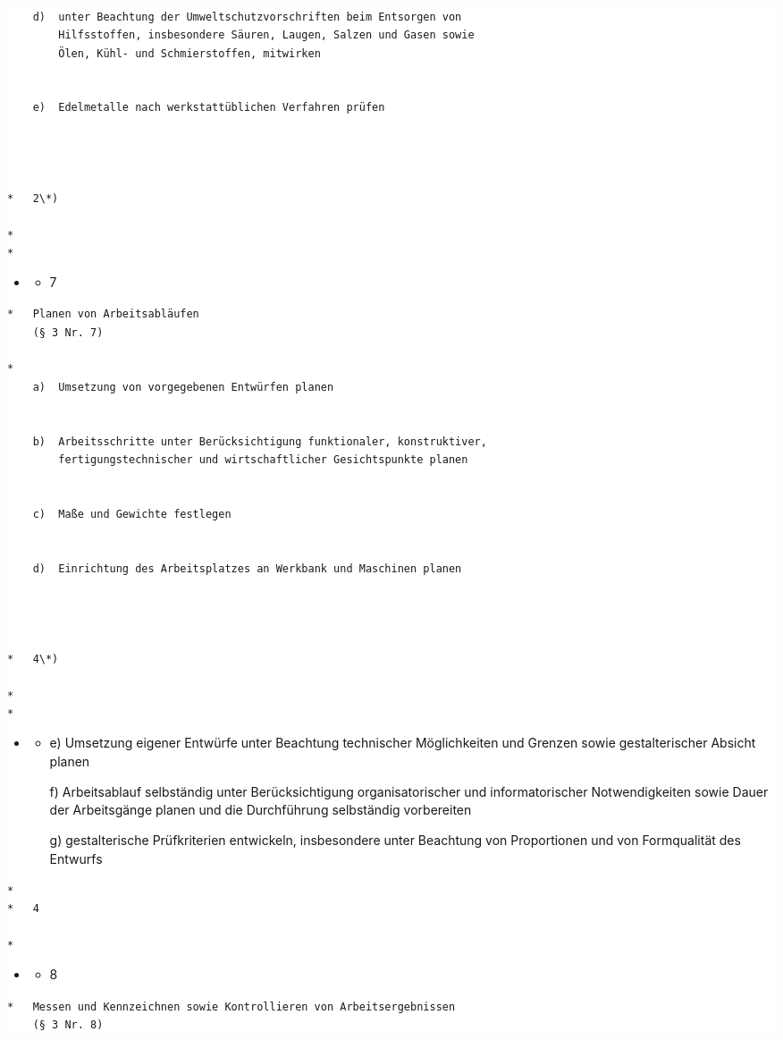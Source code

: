
        d)  unter Beachtung der Umweltschutzvorschriften beim Entsorgen von
            Hilfsstoffen, insbesondere Säuren, Laugen, Salzen und Gasen sowie
            Ölen, Kühl- und Schmierstoffen, mitwirken


        e)  Edelmetalle nach werkstattüblichen Verfahren prüfen




    *   2\*)

    *
    *

*    *   7

    *   Planen von Arbeitsabläufen
        (§ 3 Nr. 7)

    *
        a)  Umsetzung von vorgegebenen Entwürfen planen


        b)  Arbeitsschritte unter Berücksichtigung funktionaler, konstruktiver,
            fertigungstechnischer und wirtschaftlicher Gesichtspunkte planen


        c)  Maße und Gewichte festlegen


        d)  Einrichtung des Arbeitsplatzes an Werkbank und Maschinen planen




    *   4\*)

    *
    *

*    *
        e)  Umsetzung eigener Entwürfe unter Beachtung technischer Möglichkeiten
            und Grenzen sowie gestalterischer Absicht planen


        f)  Arbeitsablauf selbständig unter Berücksichtigung organisatorischer und
            informatorischer Notwendigkeiten sowie Dauer der Arbeitsgänge planen
            und die Durchführung selbständig vorbereiten


        g)  gestalterische Prüfkriterien entwickeln, insbesondere unter Beachtung
            von Proportionen und von Formqualität des Entwurfs




    *
    *   4

    *

*    *   8

    *   Messen und Kennzeichnen sowie Kontrollieren von Arbeitsergebnissen
        (§ 3 Nr. 8)
